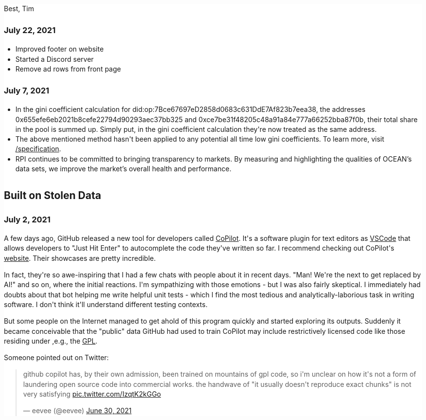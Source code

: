Best,
Tim

### July 22, 2021

- Improved footer on website
- Started a Discord server
- Remove ad rows from front page

### July 7, 2021

- In the gini coefficient calculation for
  did:op:7Bce67697eD2858d0683c631DdE7Af823b7eea38, the addresses
  0x655efe6eb2021b8cefe22794d90293aec37bb325 and
  0xce7be31f48205c48a91a84e777a66252bba87f0b, their total share in the pool is
  summed up. Simply put, in the gini coefficient calculation they're now
  treated as the same address.
- The above mentioned method hasn't been applied to any potential all time low
  gini coefficients. To learn more, visit
  [/specification](https://rugpullindex.com/specification).
- RPI continues to be committed to bringing transparency to markets. By
  measuring and highlighting the qualities of OCEAN’s data sets, we improve the
  market’s overall health and performance.

## Built on Stolen Data
### July 2, 2021

A few days ago, GitHub released a new tool for developers called
[CoPilot](https://copilot.github.com/).  It's a software plugin for text
editors as [VSCode](https://code.visualstudio.com/) that allows developers to
"Just Hit Enter" to autocomplete the code they've written so far. I recommend
checking out CoPilot's [website](https://copilot.github.com/). Their showcases
are pretty incredible.

In fact, they're so awe-inspiring that I had a few chats with people about it
in recent days. "Man! We're the next to get replaced by AI!" and so on, where
the initial reactions. I'm sympathizing with those emotions - but I was also
fairly skeptical. I immediately had doubts about that bot helping me write
helpful unit tests - which I find the most tedious and analytically-laborious
task in writing software. I don't think it'll understand different testing
contexts.

But some people on the Internet managed to get ahold of this program quickly
and started exploring its outputs. Suddenly it became conceivable that the
"public" data GitHub had used to train CoPilot may include restrictively
licensed code like those residing under ,e.g., the
[GPL](https://www.gnu.org/licenses/gpl-3.0.de.html).

Someone pointed out on Twitter:

<blockquote class="twitter-tweet"><p lang="en" dir="ltr">github copilot has, by
their own admission, been trained on mountains of gpl code, so i&#39;m unclear
on how it&#39;s not a form of laundering open source code into commercial
works. the handwave of &quot;it usually doesn&#39;t reproduce exact
chunks&quot; is not very satisfying <a
href="https://t.co/IzqtK2kGGo">pic.twitter.com/IzqtK2kGGo</a></p>&mdash; eevee
(@eevee) <a
href="https://twitter.com/eevee/status/1410037309848752128?ref_src=twsrc%5Etfw">June
30, 2021</a></blockquote> <script async
src="https://platform.twitter.com/widgets.js" charset="utf-8"></script> 

